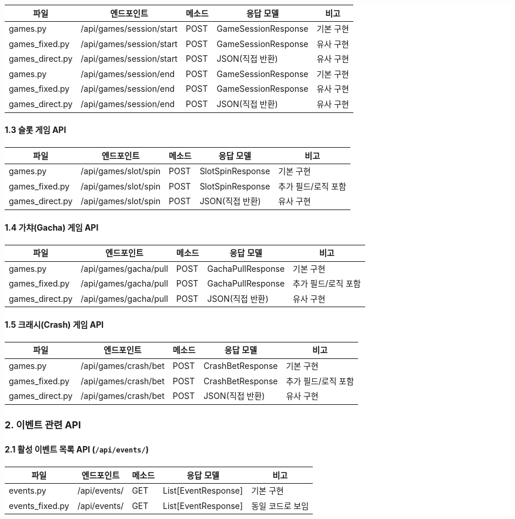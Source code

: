 | 파일 | 엔드포인트 | 메소드 | 응답 모델 | 비고 |
|------|------------|--------|-----------|------|
| games.py | /api/games/session/start | POST | GameSessionResponse | 기본 구현 |
| games_fixed.py | /api/games/session/start | POST | GameSessionResponse | 유사 구현 |
| games_direct.py | /api/games/session/start | POST | JSON(직접 반환) | 유사 구현 |
| games.py | /api/games/session/end | POST | GameSessionResponse | 기본 구현 |
| games_fixed.py | /api/games/session/end | POST | GameSessionResponse | 유사 구현 |
| games_direct.py | /api/games/session/end | POST | JSON(직접 반환) | 유사 구현 |

#### 1.3 슬롯 게임 API

| 파일 | 엔드포인트 | 메소드 | 응답 모델 | 비고 |
|------|------------|--------|-----------|------|
| games.py | /api/games/slot/spin | POST | SlotSpinResponse | 기본 구현 |
| games_fixed.py | /api/games/slot/spin | POST | SlotSpinResponse | 추가 필드/로직 포함 |
| games_direct.py | /api/games/slot/spin | POST | JSON(직접 반환) | 유사 구현 |

#### 1.4 가챠(Gacha) 게임 API

| 파일 | 엔드포인트 | 메소드 | 응답 모델 | 비고 |
|------|------------|--------|-----------|------|
| games.py | /api/games/gacha/pull | POST | GachaPullResponse | 기본 구현 |
| games_fixed.py | /api/games/gacha/pull | POST | GachaPullResponse | 추가 필드/로직 포함 |
| games_direct.py | /api/games/gacha/pull | POST | JSON(직접 반환) | 유사 구현 |

#### 1.5 크래시(Crash) 게임 API

| 파일 | 엔드포인트 | 메소드 | 응답 모델 | 비고 |
|------|------------|--------|-----------|------|
| games.py | /api/games/crash/bet | POST | CrashBetResponse | 기본 구현 |
| games_fixed.py | /api/games/crash/bet | POST | CrashBetResponse | 추가 필드/로직 포함 |
| games_direct.py | /api/games/crash/bet | POST | JSON(직접 반환) | 유사 구현 |

### 2. 이벤트 관련 API

#### 2.1 활성 이벤트 목록 API (`/api/events/`)

| 파일 | 엔드포인트 | 메소드 | 응답 모델 | 비고 |
|------|------------|--------|-----------|------|
| events.py | /api/events/ | GET | List[EventResponse] | 기본 구현 |
| events_fixed.py | /api/events/ | GET | List[EventResponse] | 동일 코드로 보임 |
